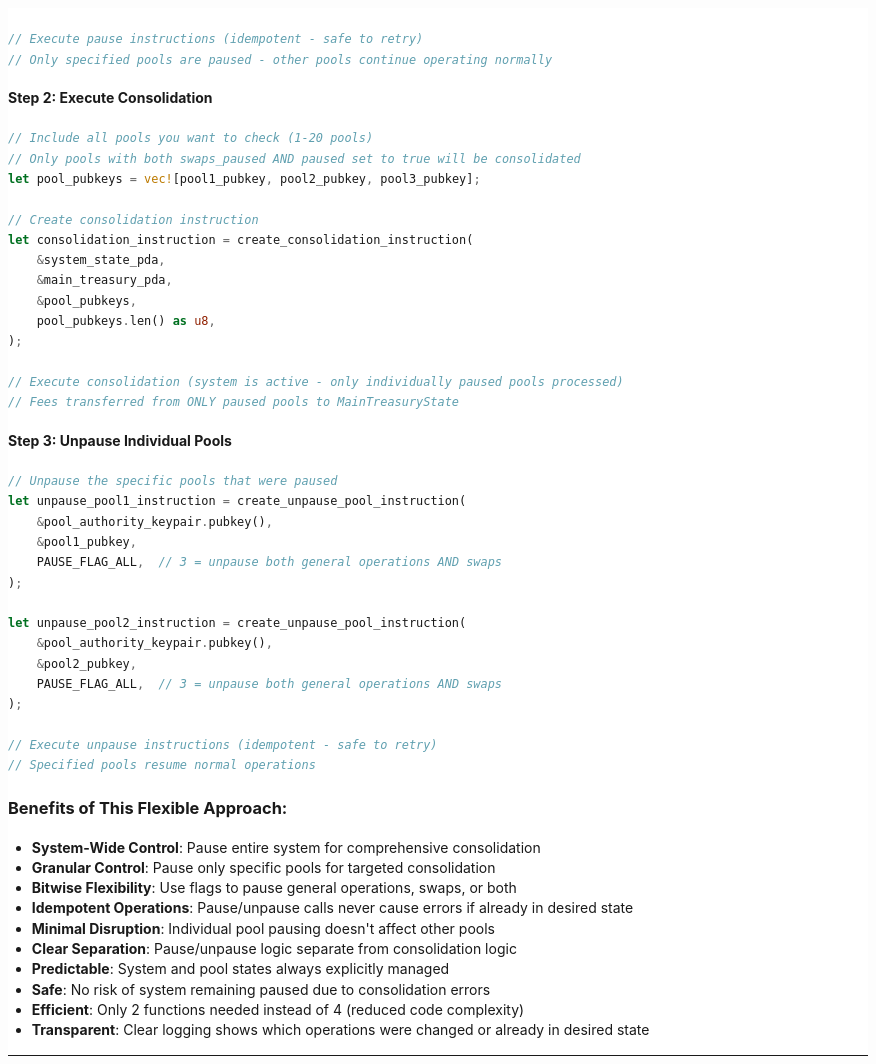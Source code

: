 ```rust

// Execute pause instructions (idempotent - safe to retry)
// Only specified pools are paused - other pools continue operating normally
```

#### **Step 2: Execute Consolidation**
```rust
// Include all pools you want to check (1-20 pools)
// Only pools with both swaps_paused AND paused set to true will be consolidated
let pool_pubkeys = vec![pool1_pubkey, pool2_pubkey, pool3_pubkey];

// Create consolidation instruction
let consolidation_instruction = create_consolidation_instruction(
    &system_state_pda,
    &main_treasury_pda,
    &pool_pubkeys,
    pool_pubkeys.len() as u8,
);

// Execute consolidation (system is active - only individually paused pools processed)
// Fees transferred from ONLY paused pools to MainTreasuryState
```

#### **Step 3: Unpause Individual Pools**
```rust
// Unpause the specific pools that were paused
let unpause_pool1_instruction = create_unpause_pool_instruction(
    &pool_authority_keypair.pubkey(),
    &pool1_pubkey,
    PAUSE_FLAG_ALL,  // 3 = unpause both general operations AND swaps
);

let unpause_pool2_instruction = create_unpause_pool_instruction(
    &pool_authority_keypair.pubkey(),
    &pool2_pubkey,
    PAUSE_FLAG_ALL,  // 3 = unpause both general operations AND swaps
);

// Execute unpause instructions (idempotent - safe to retry)
// Specified pools resume normal operations
```

### **Benefits of This Flexible Approach:**
- **System-Wide Control**: Pause entire system for comprehensive consolidation
- **Granular Control**: Pause only specific pools for targeted consolidation
- **Bitwise Flexibility**: Use flags to pause general operations, swaps, or both
- **Idempotent Operations**: Pause/unpause calls never cause errors if already in desired state
- **Minimal Disruption**: Individual pool pausing doesn't affect other pools
- **Clear Separation**: Pause/unpause logic separate from consolidation logic
- **Predictable**: System and pool states always explicitly managed
- **Safe**: No risk of system remaining paused due to consolidation errors
- **Efficient**: Only 2 functions needed instead of 4 (reduced code complexity)
- **Transparent**: Clear logging shows which operations were changed or already in desired state

---